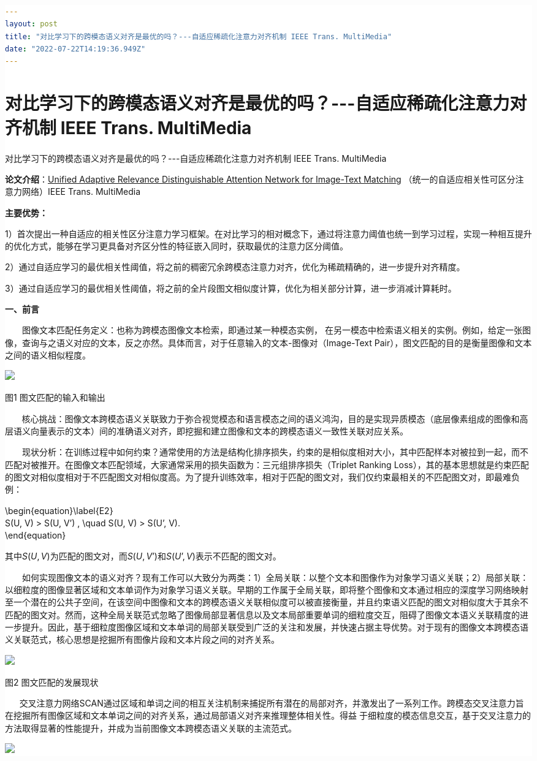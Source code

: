 ```yaml
---
layout: post
title: "对比学习下的跨模态语义对齐是最优的吗？---自适应稀疏化注意力对齐机制 IEEE Trans. MultiMedia"
date: "2022-07-22T14:19:36.949Z"
---
```

对比学习下的跨模态语义对齐是最优的吗？---自适应稀疏化注意力对齐机制 IEEE Trans. MultiMedia
==========================================================

对比学习下的跨模态语义对齐是最优的吗？---自适应稀疏化注意力对齐机制 IEEE Trans. MultiMedia

**论文介绍**：[Unified Adaptive Relevance Distinguishable Attention Network for Image-Text Matching](https://ieeexplore.ieee.org/document/9676463) （统一的自适应相关性可区分注意力网络）IEEE Trans. MultiMedia

**主要优势：**

1）首次提出一种自适应的相关性区分注意力学习框架。在对比学习的相对概念下，通过将注意力阈值也统一到学习过程，实现一种相互提升的优化方式，能够在学习更具备对齐区分性的特征嵌入同时，获取最优的注意力区分阈值。

2）通过自适应学习的最优相关性阈值，将之前的稠密冗余跨模态注意力对齐，优化为稀疏精确的，进一步提升对齐精度。

3）通过自适应学习的最优相关性阈值，将之前的全片段图文相似度计算，优化为相关部分计算，进一步消减计算耗时。

**一、前言**

　　图像文本匹配任务定义：也称为跨模态图像文本检索，即通过某一种模态实例， 在另一模态中检索语义相关的实例。例如，给定一张图像，查询与之语义对应的文本，反之亦然。具体而言，对于任意输入的文本-图像对（Image-Text Pair），图文匹配的目的是衡量图像和文本之间的语义相似程度。

![](https://img2022.cnblogs.com/blog/1070495/202207/1070495-20220707214553365-258782342.png)

图1 图文匹配的输入和输出

       核心挑战：图像文本跨模态语义关联致力于弥合视觉模态和语言模态之间的语义鸿沟，目的是实现异质模态（底层像素组成的图像和高层语义向量表示的文本）间的准确语义对齐，即挖掘和建立图像和文本的跨模态语义一致性关联对应关系。

　　现状分析：在训练过程中如何约束？通常使用的方法是结构化排序损失，约束的是相似度相对大小，其中匹配样本对被拉到一起，而不匹配对被推开。在图像文本匹配领域，大家通常采用的损失函数为：三元组排序损失（Triplet Ranking Loss），其的基本思想就是约束匹配的图文对相似度相对于不匹配图文对相似度高。为了提升训练效率，相对于匹配的图文对，我们仅约束最相关的不匹配图文对，即最难负例：

\\begin{equation}\\label{E2}  
S(U, V) > S(U, V’) , \\quad S(U, V) > S(U’, V).  
\\end{equation}

其中$S(U, V)$为匹配的图文对，而$S(U, V’) $和$S(U’, V)$表示不匹配的图文对。

　　如何实现图像文本的语义对齐？现有工作可以大致分为两类：1）全局关联：以整个文本和图像作为对象学习语义关联；2）局部关联：以细粒度的图像显著区域和文本单词作为对象学习语义关联。早期的工作属于全局关联，即将整个图像和文本通过相应的深度学习网络映射至一个潜在的公共子空间，在该空间中图像和文本的跨模态语义关联相似度可以被直接衡量，并且约束语义匹配的图文对相似度大于其余不匹配的图文对。然而，这种全局关联范式忽略了图像局部显著信息以及文本局部重要单词的细粒度交互，阻碍了图像文本语义关联精度的进一步提升。因此，基于细粒度图像区域和文本单词的局部关联受到广泛的关注和发展，并快速占据主导优势。对于现有的图像文本跨模态语义关联范式，核心思想是挖掘所有图像片段和文本片段之间的对齐关系。

![](https://img2022.cnblogs.com/blog/1070495/202207/1070495-20220707211413878-418340351.png)

图2 图文匹配的发展现状

      交叉注意力网络SCAN通过区域和单词之间的相互关注机制来捕捉所有潜在的局部对齐，并激发出了一系列工作。跨模态交叉注意力旨在挖掘所有图像区域和文本单词之间的对齐关系，通过局部语义对齐来推理整体相关性。得益 于细粒度的模态信息交互，基于交叉注意力的方法取得显著的性能提升，并成为当前图像文本跨模态语义关联的主流范式。

![](https://img2022.cnblogs.com/blog/1070495/202207/1070495-20220707214901549-656261015.png)
